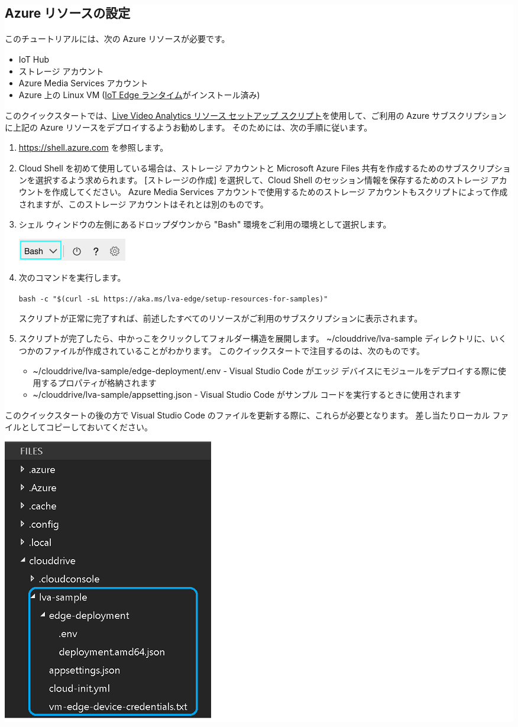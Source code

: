 ## <a name="set-up-azure-resources"></a>Azure リソースの設定

このチュートリアルには、次の Azure リソースが必要です。

* IoT Hub
* ストレージ アカウント
* Azure Media Services アカウント
* Azure 上の Linux VM ([IoT Edge ランタイム](https://docs.microsoft.com/azure/iot-edge/how-to-install-iot-edge-linux)がインストール済み)

このクイックスタートでは、[Live Video Analytics リソース セットアップ スクリプト](https://github.com/Azure/live-video-analytics/tree/master/edge/setup)を使用して、ご利用の Azure サブスクリプションに上記の Azure リソースをデプロイするようお勧めします。 そのためには、次の手順に従います。

1. https://shell.azure.com を参照します。
1. Cloud Shell を初めて使用している場合は、ストレージ アカウントと Microsoft Azure Files 共有を作成するためのサブスクリプションを選択するよう求められます。 [ストレージの作成] を選択して、Cloud Shell のセッション情報を保存するためのストレージ アカウントを作成してください。 Azure Media Services アカウントで使用するためのストレージ アカウントもスクリプトによって作成されますが、このストレージ アカウントはそれとは別のものです。
1. シェル ウィンドウの左側にあるドロップダウンから "Bash" 環境をご利用の環境として選択します。

    ![環境セレクター](./media/quickstarts/env-selector.png)

1. 次のコマンドを実行します。

    ```
    bash -c "$(curl -sL https://aka.ms/lva-edge/setup-resources-for-samples)"
    ```

    スクリプトが正常に完了すれば、前述したすべてのリソースがご利用のサブスクリプションに表示されます。

1. スクリプトが完了したら、中かっこをクリックしてフォルダー構造を展開します。 ~/clouddrive/lva-sample ディレクトリに、いくつかのファイルが作成されていることがわかります。 このクイックスタートで注目するのは、次のものです。

     * ~/clouddrive/lva-sample/edge-deployment/.env  - Visual Studio Code がエッジ デバイスにモジュールをデプロイする際に使用するプロパティが格納されます
     * ~/clouddrive/lva-sample/appsetting.json - Visual Studio Code がサンプル コードを実行するときに使用されます
     
このクイックスタートの後の方で Visual Studio Code のファイルを更新する際に、これらが必要となります。 差し当たりローカル ファイルとしてコピーしておいてください。


 ![アプリケーション設定](./media/quickstarts/clouddrive.png)
